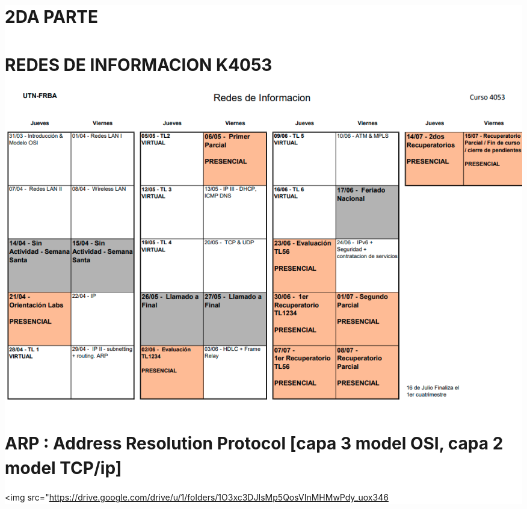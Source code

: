 # 2DA PARTE
# **REDES DE INFORMACION** K4053
![](images/2022-04-05-09-14-32.png) 


# ARP : Address Resolution Protocol [capa 3 model OSI, capa 2 model TCP/ip]
<img src="https://drive.google.com/drive/u/1/folders/1O3xc3DJIsMp5QosVInMHMwPdy_uox346